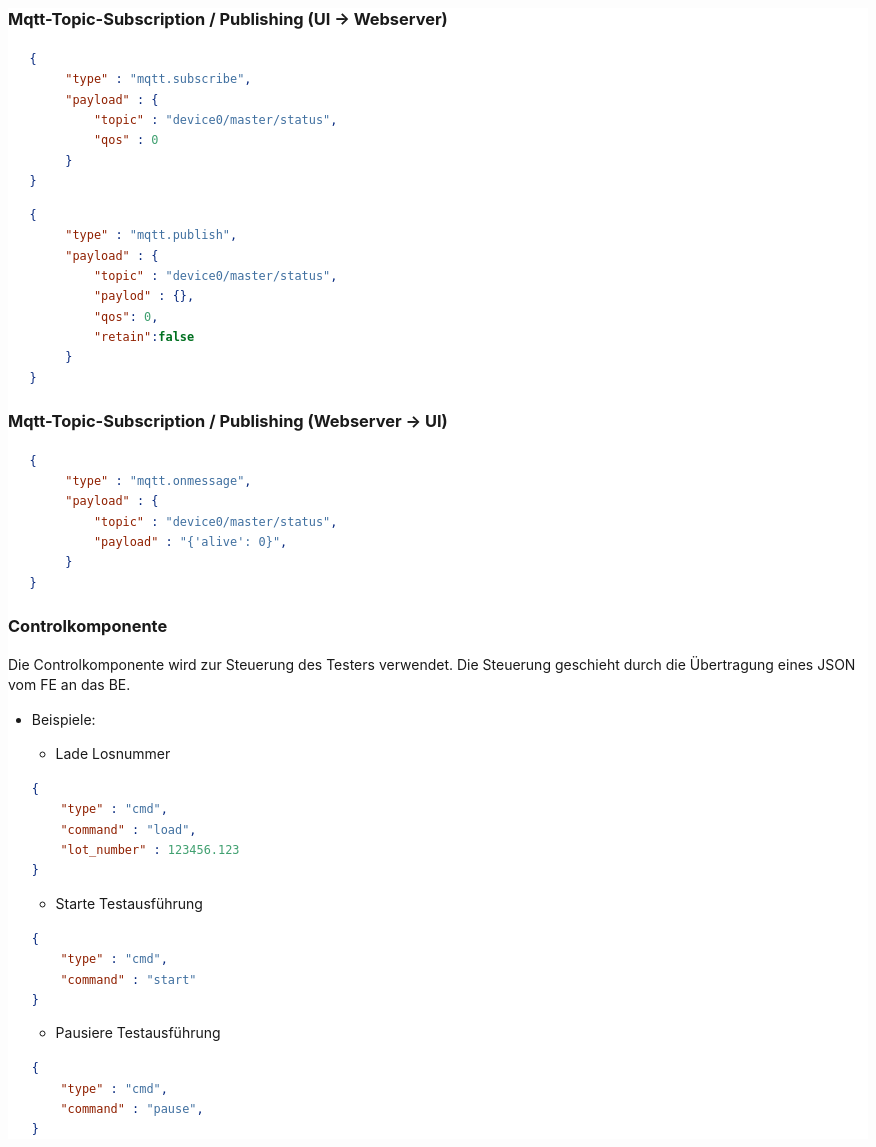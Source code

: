 ### Mqtt-Topic-Subscription / Publishing (UI -> Webserver)

```json
   {
        "type" : "mqtt.subscribe",
        "payload" : {
            "topic" : "device0/master/status",
            "qos" : 0
        }
   }
```

```json
   {
        "type" : "mqtt.publish",
        "payload" : {
            "topic" : "device0/master/status",
            "paylod" : {},
            "qos": 0,
            "retain":false
        }
   }
```
### Mqtt-Topic-Subscription / Publishing (Webserver -> UI)

```json
   {
        "type" : "mqtt.onmessage",
        "payload" : {
            "topic" : "device0/master/status",
            "payload" : "{'alive': 0}",
        }
   }
```


### Controlkomponente

Die Controlkomponente wird zur Steuerung des Testers verwendet. Die Steuerung geschieht durch die Übertragung eines JSON vom FE an das BE.

* Beispiele:

    * Lade Losnummer
    ```json
    {
        "type" : "cmd",
        "command" : "load",
        "lot_number" : 123456.123
    }
    ```
    * Starte Testausführung
    ```json
    {
        "type" : "cmd",
        "command" : "start"
    }
    ```
    * Pausiere Testausführung
    ```json
    {
        "type" : "cmd",
        "command" : "pause",
    }
    ```
